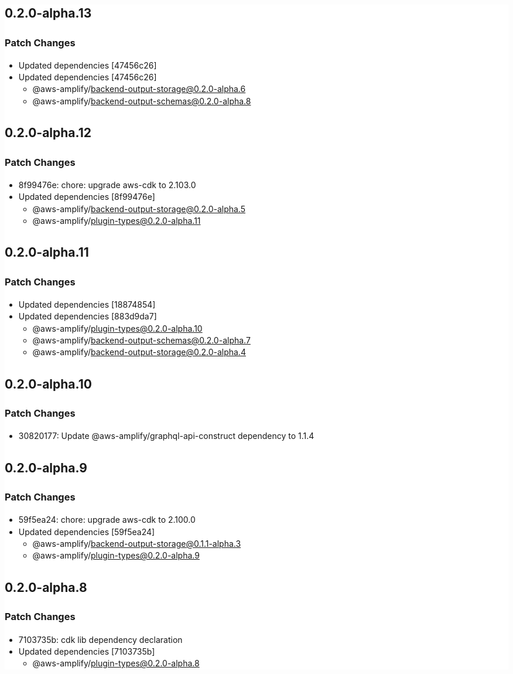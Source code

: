 ## 0.2.0-alpha.13

### Patch Changes

- Updated dependencies [47456c26]
- Updated dependencies [47456c26]
  - @aws-amplify/backend-output-storage@0.2.0-alpha.6
  - @aws-amplify/backend-output-schemas@0.2.0-alpha.8

## 0.2.0-alpha.12

### Patch Changes

- 8f99476e: chore: upgrade aws-cdk to 2.103.0
- Updated dependencies [8f99476e]
  - @aws-amplify/backend-output-storage@0.2.0-alpha.5
  - @aws-amplify/plugin-types@0.2.0-alpha.11

## 0.2.0-alpha.11

### Patch Changes

- Updated dependencies [18874854]
- Updated dependencies [883d9da7]
  - @aws-amplify/plugin-types@0.2.0-alpha.10
  - @aws-amplify/backend-output-schemas@0.2.0-alpha.7
  - @aws-amplify/backend-output-storage@0.2.0-alpha.4

## 0.2.0-alpha.10

### Patch Changes

- 30820177: Update @aws-amplify/graphql-api-construct dependency to 1.1.4

## 0.2.0-alpha.9

### Patch Changes

- 59f5ea24: chore: upgrade aws-cdk to 2.100.0
- Updated dependencies [59f5ea24]
  - @aws-amplify/backend-output-storage@0.1.1-alpha.3
  - @aws-amplify/plugin-types@0.2.0-alpha.9

## 0.2.0-alpha.8

### Patch Changes

- 7103735b: cdk lib dependency declaration
- Updated dependencies [7103735b]
  - @aws-amplify/plugin-types@0.2.0-alpha.8

